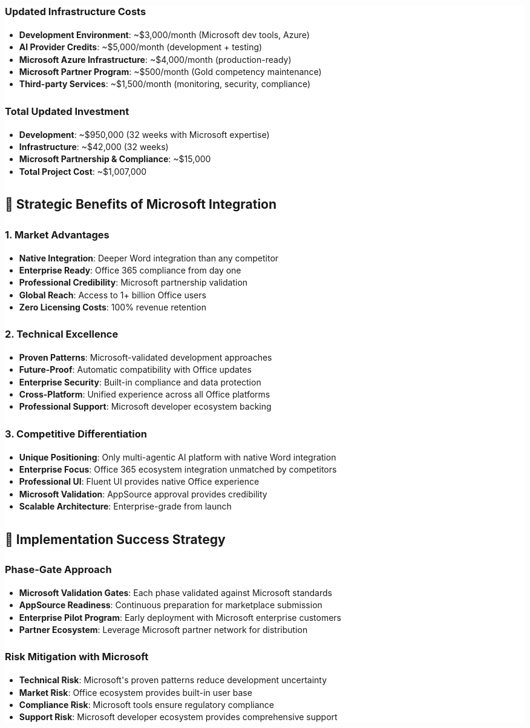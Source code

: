 ### **Updated Infrastructure Costs**
- **Development Environment**: ~$3,000/month (Microsoft dev tools, Azure)
- **AI Provider Credits**: ~$5,000/month (development + testing)
- **Microsoft Azure Infrastructure**: ~$4,000/month (production-ready)
- **Microsoft Partner Program**: ~$500/month (Gold competency maintenance)
- **Third-party Services**: ~$1,500/month (monitoring, security, compliance)

### **Total Updated Investment**
- **Development**: ~$950,000 (32 weeks with Microsoft expertise)
- **Infrastructure**: ~$42,000 (32 weeks)
- **Microsoft Partnership & Compliance**: ~$15,000
- **Total Project Cost**: ~$1,007,000

## 🎯 **Strategic Benefits of Microsoft Integration**

### **1. Market Advantages**
- **Native Integration**: Deeper Word integration than any competitor
- **Enterprise Ready**: Office 365 compliance from day one
- **Professional Credibility**: Microsoft partnership validation
- **Global Reach**: Access to 1+ billion Office users
- **Zero Licensing Costs**: 100% revenue retention

### **2. Technical Excellence**
- **Proven Patterns**: Microsoft-validated development approaches
- **Future-Proof**: Automatic compatibility with Office updates
- **Enterprise Security**: Built-in compliance and data protection
- **Cross-Platform**: Unified experience across all Office platforms
- **Professional Support**: Microsoft developer ecosystem backing

### **3. Competitive Differentiation**
- **Unique Positioning**: Only multi-agentic AI platform with native Word integration
- **Enterprise Focus**: Office 365 ecosystem integration unmatched by competitors
- **Professional UI**: Fluent UI provides native Office experience
- **Microsoft Validation**: AppSource approval provides credibility
- **Scalable Architecture**: Enterprise-grade from launch

## 🚀 **Implementation Success Strategy**

### **Phase-Gate Approach**
- **Microsoft Validation Gates**: Each phase validated against Microsoft standards
- **AppSource Readiness**: Continuous preparation for marketplace submission
- **Enterprise Pilot Program**: Early deployment with Microsoft enterprise customers
- **Partner Ecosystem**: Leverage Microsoft partner network for distribution

### **Risk Mitigation with Microsoft**
- **Technical Risk**: Microsoft's proven patterns reduce development uncertainty
- **Market Risk**: Office ecosystem provides built-in user base
- **Compliance Risk**: Microsoft tools ensure regulatory compliance
- **Support Risk**: Microsoft developer ecosystem provides comprehensive support
